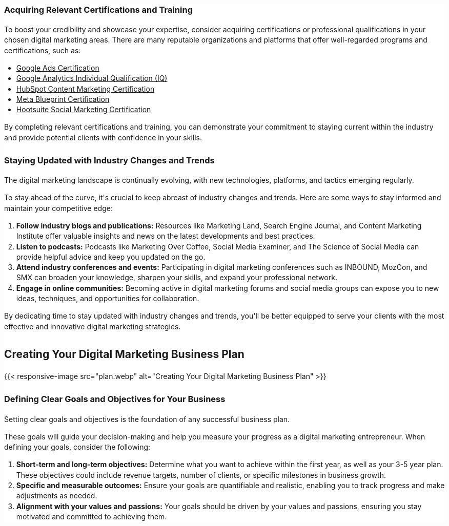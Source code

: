 ### Acquiring Relevant Certifications and Training

To boost your credibility and showcase your expertise, consider acquiring certifications or professional qualifications in your chosen digital marketing areas. There are many reputable organizations and platforms that offer well-regarded programs and certifications, such as:

- [Google Ads Certification](https://skillshop.exceedlms.com/student/catalog/list?category_ids=2844-google-ads-certifications)
- [Google Analytics Individual Qualification (IQ)](https://skillshop.exceedlms.com/student/path/2938-google-analytics-individual-qualification)
- [HubSpot Content Marketing Certification](https://academy.hubspot.com/courses/content-marketing)
- [Meta Blueprint Certification](https://www.facebook.com/business/learn/certification)
- [Hootsuite Social Marketing Certification](https://education.hootsuite.com/courses/social-marketing-certification)

By completing relevant certifications and training, you can demonstrate your commitment to staying current within the industry and provide potential clients with confidence in your skills.

### Staying Updated with Industry Changes and Trends

The digital marketing landscape is continually evolving, with new technologies, platforms, and tactics emerging regularly. 

To stay ahead of the curve, it's crucial to keep abreast of industry changes and trends. Here are some ways to stay informed and maintain your competitive edge:

1. **Follow industry blogs and publications:** Resources like Marketing Land, Search Engine Journal, and Content Marketing Institute offer valuable insights and news on the latest developments and best practices.
2. **Listen to podcasts:** Podcasts like Marketing Over Coffee, Social Media Examiner, and The Science of Social Media can provide helpful advice and keep you updated on the go.
3. **Attend industry conferences and events:** Participating in digital marketing conferences such as INBOUND, MozCon, and SMX can broaden your knowledge, sharpen your skills, and expand your professional network.
4. **Engage in online communities:** Becoming active in digital marketing forums and social media groups can expose you to new ideas, techniques, and opportunities for collaboration.

By dedicating time to stay updated with industry changes and trends, you'll be better equipped to serve your clients with the most effective and innovative digital marketing strategies.

## Creating Your Digital Marketing Business Plan
{{< responsive-image src="plan.webp" alt="Creating Your Digital Marketing Business Plan" >}}

### Defining Clear Goals and Objectives for Your Business

Setting clear goals and objectives is the foundation of any successful business plan. 

These goals will guide your decision-making and help you measure your progress as a digital marketing entrepreneur. When defining your goals, consider the following:

1. **Short-term and long-term objectives:** Determine what you want to achieve within the first year, as well as your 3-5 year plan. These objectives could include revenue targets, number of clients, or specific milestones in business growth.
2. **Specific and measurable outcomes:** Ensure your goals are quantifiable and realistic, enabling you to track progress and make adjustments as needed.
3. **Alignment with your values and passions:** Your goals should be driven by your values and passions, ensuring you stay motivated and committed to achieving them.
